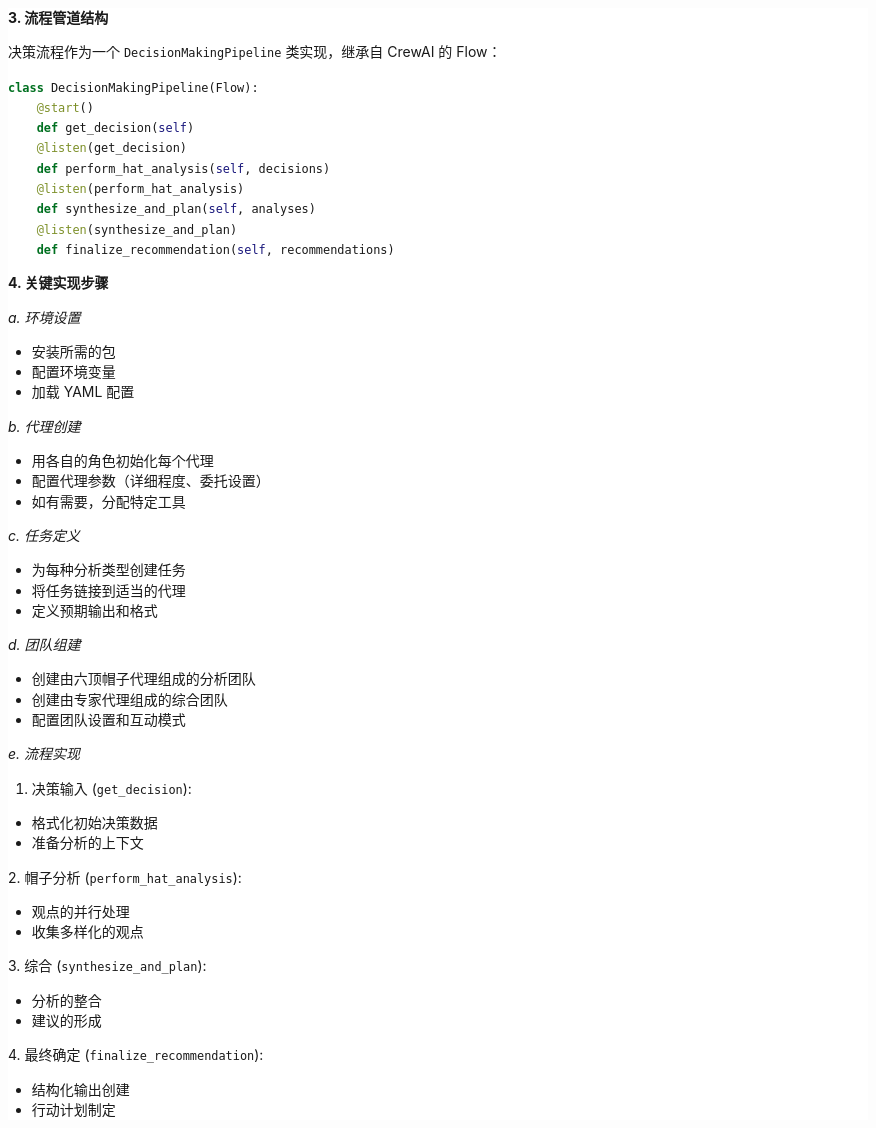 **3\. 流程管道结构**

决策流程作为一个 `DecisionMakingPipeline` 类实现，继承自 CrewAI 的 Flow：

```python
class DecisionMakingPipeline(Flow):
    @start()
    def get_decision(self)
    @listen(get_decision)
    def perform_hat_analysis(self, decisions)
    @listen(perform_hat_analysis)
    def synthesize_and_plan(self, analyses)
    @listen(synthesize_and_plan)
    def finalize_recommendation(self, recommendations)
```
**4\. 关键实现步骤**

*a. 环境设置*

* 安装所需的包
* 配置环境变量
* 加载 YAML 配置

*b. 代理创建*

* 用各自的角色初始化每个代理
* 配置代理参数（详细程度、委托设置）
* 如有需要，分配特定工具

*c. 任务定义*

* 为每种分析类型创建任务
* 将任务链接到适当的代理
* 定义预期输出和格式

*d. 团队组建*

* 创建由六顶帽子代理组成的分析团队
* 创建由专家代理组成的综合团队
* 配置团队设置和互动模式

*e. 流程实现*

1. 决策输入 (`get_decision`):
* 格式化初始决策数据
* 准备分析的上下文

2\. 帽子分析 (`perform_hat_analysis`):

* 观点的并行处理
* 收集多样化的观点

3\. 综合 (`synthesize_and_plan`):

* 分析的整合
* 建议的形成

4\. 最终确定 (`finalize_recommendation`):

* 结构化输出创建
* 行动计划制定
